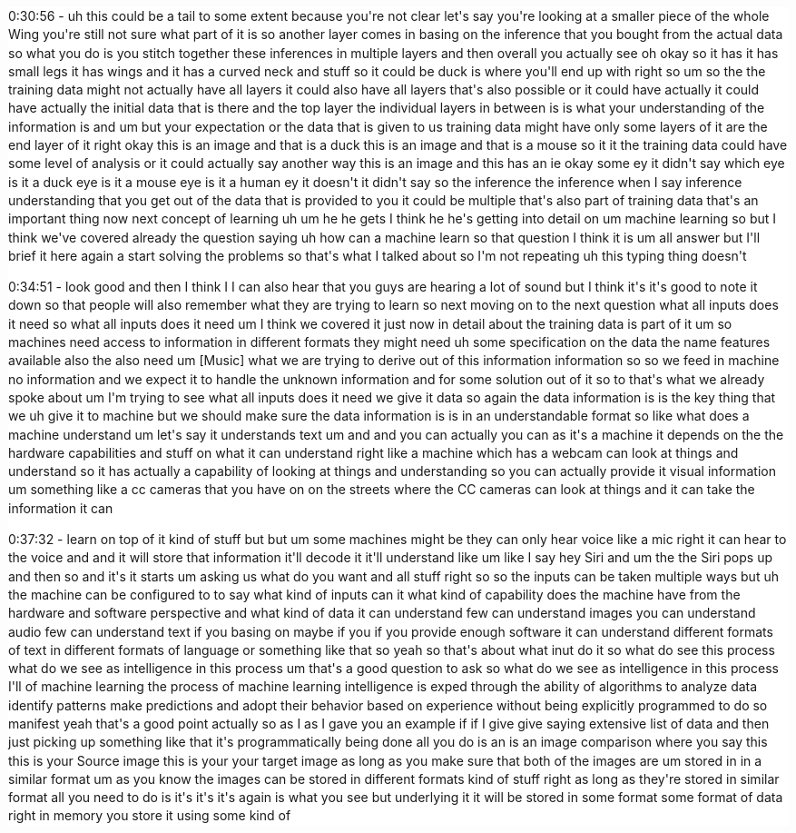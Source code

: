 0:30:56 -  uh this could be a tail to some extent because you're not clear let's say you're looking at a smaller piece of the whole Wing you're still not sure what part of it is so another layer comes in basing on the inference that you bought from the actual data so what you do is you stitch together these inferences in multiple layers and then overall you actually see oh okay so it has it has small legs it has wings and it has a curved neck and stuff so it could be duck is where you'll end up with right so um so the the training data might not actually have all layers it could also have all layers that's also possible or it could have actually it could have actually the initial data that is there and the top layer the individual layers in between is is what your understanding of the information is and um but your expectation or the data that is given to us training data might have only some layers of it are the end layer of it right okay this is an image and that is a duck this is an image and that is a mouse so it it the training data could have some level of analysis or it could actually say another way this is an image and this has an ie okay some ey it didn't say which eye is it a duck eye is it a mouse eye is it a human ey it doesn't it didn't say so the inference the inference when I say inference understanding that you get out of the data that is provided to you it could be multiple that's also part of training data that's an important thing now next concept of learning uh um he he gets I think he he's getting into detail on um machine learning so but I think we've covered already the question saying uh how can a machine learn so that question I think it is um all answer but I'll brief it here again a start solving the problems so that's what I talked about so I'm not repeating uh this typing thing doesn't

0:34:51 -  look good and then I think I I can also hear that you guys are hearing a lot of sound but I think it's it's good to note it down so that people will also remember what they are trying to learn so next moving on to the next question what all inputs does it need so what all inputs does it need um I think we covered it just now in detail about the training data is part of it um so machines need access to information in different formats they might need uh some specification on the data the name features available also the also need um [Music] what we are trying to derive out of this information information so so we feed in machine no information and we expect it to handle the unknown information and for some solution out of it so to that's what we already spoke about um I'm trying to see what all inputs does it need we give it data so again the data information is is the key thing that we uh give it to machine but we should make sure the data information is is in an understandable format so like what does a machine understand um let's say it understands text um and and you can actually you can as it's a machine it depends on the the hardware capabilities and stuff on what it can understand right like a machine which has a webcam can look at things and understand so it has actually a capability of looking at things and understanding so you can actually provide it visual information um something like a cc cameras that you have on on the streets where the CC cameras can look at things and it can take the information it can

0:37:32 -  learn on top of it kind of stuff but but um some machines might be they can only hear voice like a mic right it can hear to the voice and and it will store that information it'll decode it it'll understand like um like I say hey Siri and um the the Siri pops up and then so and it's it starts um asking us what do you want and all stuff right so so the inputs can be taken multiple ways but uh the machine can be configured to to say what kind of inputs can it what kind of capability does the machine have from the hardware and software perspective and what kind of data it can understand few can understand images you can understand audio few can understand text if you basing on maybe if you if you provide enough software it can understand different formats of text in different formats of language or something like that so yeah so that's about what inut do it so what do see this process what do we see as intelligence in this process um that's a good question to ask so what do we see as intelligence in this process I'll of machine learning the process of machine learning intelligence is exped through the ability of algorithms to analyze data identify patterns make predictions and adopt their behavior based on experience without being explicitly programmed to do so manifest yeah that's a good point actually so as I as I gave you an example if if I give give saying extensive list of data and then just picking up something like that it's programmatically being done all you do is an is an image comparison where you say this this is your Source image this is your your target image as long as you make sure that both of the images are um stored in in a similar format um as you know the images can be stored in different formats kind of stuff right as long as they're stored in similar format all you need to do is it's it's it's again is what you see but underlying it it will be stored in some format some format of data right in memory you store it using some kind of
